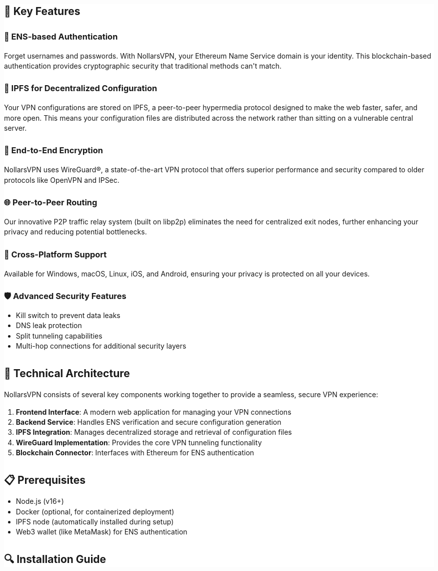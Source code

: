 ## 🚀 Key Features

### 🔑 ENS-based Authentication
Forget usernames and passwords. With NollarsVPN, your Ethereum Name Service domain is your identity. This blockchain-based authentication provides cryptographic security that traditional methods can't match.

### 📂 IPFS for Decentralized Configuration
Your VPN configurations are stored on IPFS, a peer-to-peer hypermedia protocol designed to make the web faster, safer, and more open. This means your configuration files are distributed across the network rather than sitting on a vulnerable central server.

### 🔐 End-to-End Encryption
NollarsVPN uses WireGuard®, a state-of-the-art VPN protocol that offers superior performance and security compared to older protocols like OpenVPN and IPSec.

### 🌐 Peer-to-Peer Routing
Our innovative P2P traffic relay system (built on libp2p) eliminates the need for centralized exit nodes, further enhancing your privacy and reducing potential bottlenecks.

### 📱 Cross-Platform Support
Available for Windows, macOS, Linux, iOS, and Android, ensuring your privacy is protected on all your devices.

### 🛡️ Advanced Security Features
* Kill switch to prevent data leaks
* DNS leak protection
* Split tunneling capabilities
* Multi-hop connections for additional security layers

## 🔧 Technical Architecture

NollarsVPN consists of several key components working together to provide a seamless, secure VPN experience:

1. **Frontend Interface**: A modern web application for managing your VPN connections
2. **Backend Service**: Handles ENS verification and secure configuration generation
3. **IPFS Integration**: Manages decentralized storage and retrieval of configuration files
4. **WireGuard Implementation**: Provides the core VPN tunneling functionality
5. **Blockchain Connector**: Interfaces with Ethereum for ENS authentication

## 📋 Prerequisites

- Node.js (v16+)
- Docker (optional, for containerized deployment)
- IPFS node (automatically installed during setup)
- Web3 wallet (like MetaMask) for ENS authentication

## 🔍 Installation Guide
